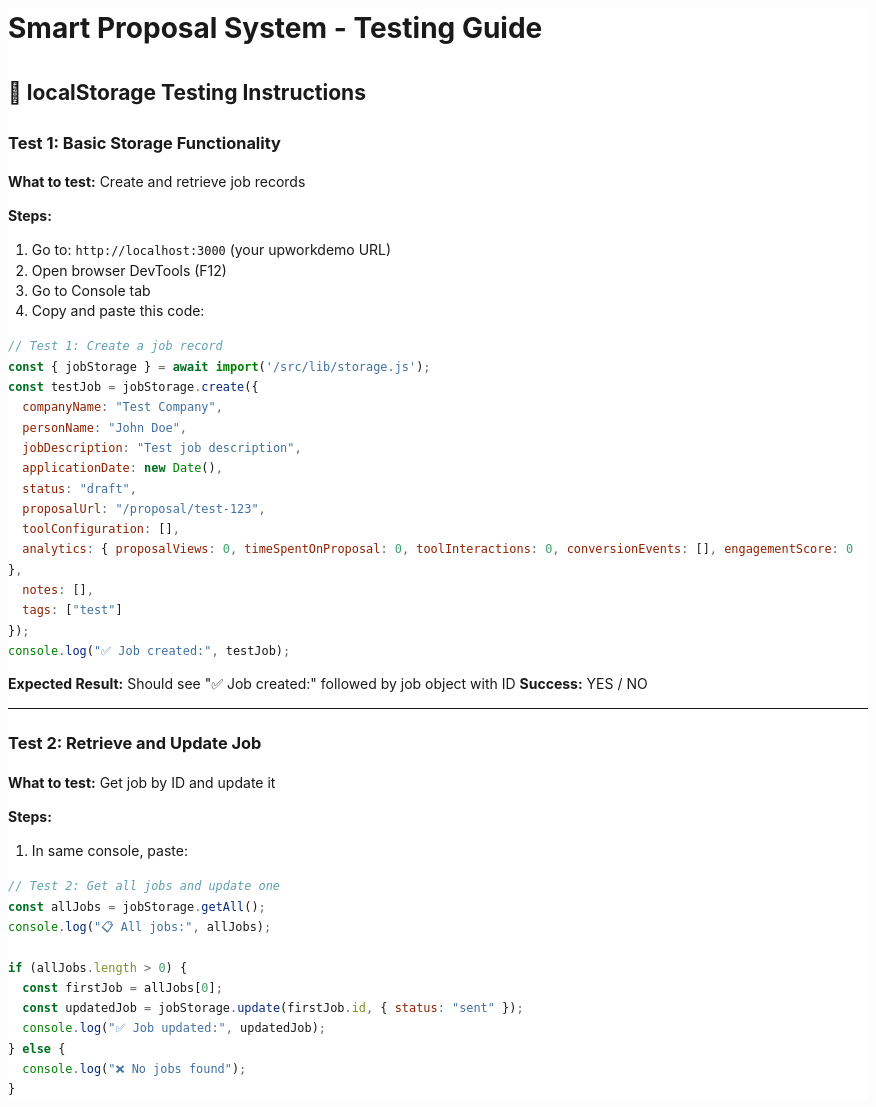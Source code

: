 # Smart Proposal System - Testing Guide

## 🧪 localStorage Testing Instructions

### Test 1: Basic Storage Functionality
**What to test:** Create and retrieve job records

**Steps:**
1. Go to: `http://localhost:3000` (your upworkdemo URL)
2. Open browser DevTools (F12)
3. Go to Console tab
4. Copy and paste this code:

```javascript
// Test 1: Create a job record
const { jobStorage } = await import('/src/lib/storage.js');
const testJob = jobStorage.create({
  companyName: "Test Company",
  personName: "John Doe", 
  jobDescription: "Test job description",
  applicationDate: new Date(),
  status: "draft",
  proposalUrl: "/proposal/test-123",
  toolConfiguration: [],
  analytics: { proposalViews: 0, timeSpentOnProposal: 0, toolInteractions: 0, conversionEvents: [], engagementScore: 0 },
  notes: [],
  tags: ["test"]
});
console.log("✅ Job created:", testJob);
```

**Expected Result:** Should see "✅ Job created:" followed by job object with ID
**Success:** YES / NO

---

### Test 2: Retrieve and Update Job
**What to test:** Get job by ID and update it

**Steps:**
1. In same console, paste:

```javascript
// Test 2: Get all jobs and update one
const allJobs = jobStorage.getAll();
console.log("📋 All jobs:", allJobs);

if (allJobs.length > 0) {
  const firstJob = allJobs[0];
  const updatedJob = jobStorage.update(firstJob.id, { status: "sent" });
  console.log("✅ Job updated:", updatedJob);
} else {
  console.log("❌ No jobs found");
}
```
